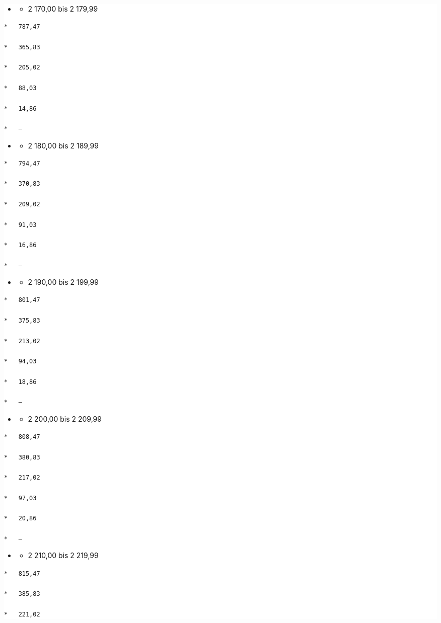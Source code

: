 *    *   2 170,00 bis 2 179,99

    *   787,47

    *   365,83

    *   205,02

    *   88,03

    *   14,86

    *   –


*    *   2 180,00 bis 2 189,99

    *   794,47

    *   370,83

    *   209,02

    *   91,03

    *   16,86

    *   –


*    *   2 190,00 bis 2 199,99

    *   801,47

    *   375,83

    *   213,02

    *   94,03

    *   18,86

    *   –


*    *   2 200,00 bis 2 209,99

    *   808,47

    *   380,83

    *   217,02

    *   97,03

    *   20,86

    *   –


*    *   2 210,00 bis 2 219,99

    *   815,47

    *   385,83

    *   221,02
